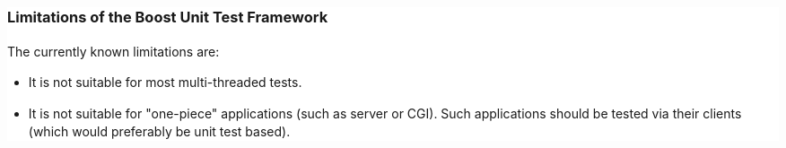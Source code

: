<a name="ch_boost.Limitations_of_the_B"></a>

### Limitations of the Boost Unit Test Framework

The currently known limitations are:

-   It is not suitable for most multi-threaded tests.

-   It is not suitable for "one-piece" applications (such as server or CGI). Such applications should be tested via their clients (which would preferably be unit test based).


